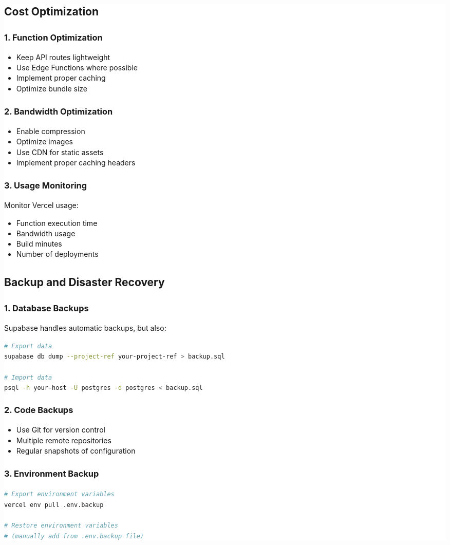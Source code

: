 ## Cost Optimization

### 1. Function Optimization

- Keep API routes lightweight
- Use Edge Functions where possible
- Implement proper caching
- Optimize bundle size

### 2. Bandwidth Optimization

- Enable compression
- Optimize images
- Use CDN for static assets
- Implement proper caching headers

### 3. Usage Monitoring

Monitor Vercel usage:
- Function execution time
- Bandwidth usage
- Build minutes
- Number of deployments

## Backup and Disaster Recovery

### 1. Database Backups

Supabase handles automatic backups, but also:

```bash
# Export data
supabase db dump --project-ref your-project-ref > backup.sql

# Import data
psql -h your-host -U postgres -d postgres < backup.sql
```

### 2. Code Backups

- Use Git for version control
- Multiple remote repositories
- Regular snapshots of configuration

### 3. Environment Backup

```bash
# Export environment variables
vercel env pull .env.backup

# Restore environment variables
# (manually add from .env.backup file)
```

